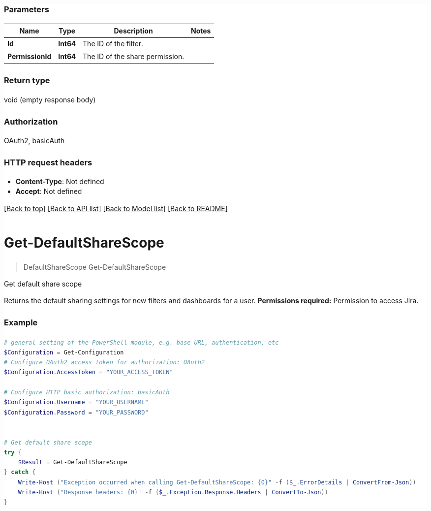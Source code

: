 ### Parameters

Name | Type | Description  | Notes
------------- | ------------- | ------------- | -------------
 **Id** | **Int64**| The ID of the filter. | 
 **PermissionId** | **Int64**| The ID of the share permission. | 

### Return type

void (empty response body)

### Authorization

[OAuth2](../README.md#OAuth2), [basicAuth](../README.md#basicAuth)

### HTTP request headers

 - **Content-Type**: Not defined
 - **Accept**: Not defined

[[Back to top]](#) [[Back to API list]](../README.md#documentation-for-api-endpoints) [[Back to Model list]](../README.md#documentation-for-models) [[Back to README]](../README.md)

<a name="Get-DefaultShareScope"></a>
# **Get-DefaultShareScope**
> DefaultShareScope Get-DefaultShareScope<br>

Get default share scope

Returns the default sharing settings for new filters and dashboards for a user.  **[Permissions](#permissions) required:** Permission to access Jira.

### Example
```powershell
# general setting of the PowerShell module, e.g. base URL, authentication, etc
$Configuration = Get-Configuration
# Configure OAuth2 access token for authorization: OAuth2
$Configuration.AccessToken = "YOUR_ACCESS_TOKEN"

# Configure HTTP basic authorization: basicAuth
$Configuration.Username = "YOUR_USERNAME"
$Configuration.Password = "YOUR_PASSWORD"


# Get default share scope
try {
    $Result = Get-DefaultShareScope
} catch {
    Write-Host ("Exception occurred when calling Get-DefaultShareScope: {0}" -f ($_.ErrorDetails | ConvertFrom-Json))
    Write-Host ("Response headers: {0}" -f ($_.Exception.Response.Headers | ConvertTo-Json))
}
```
